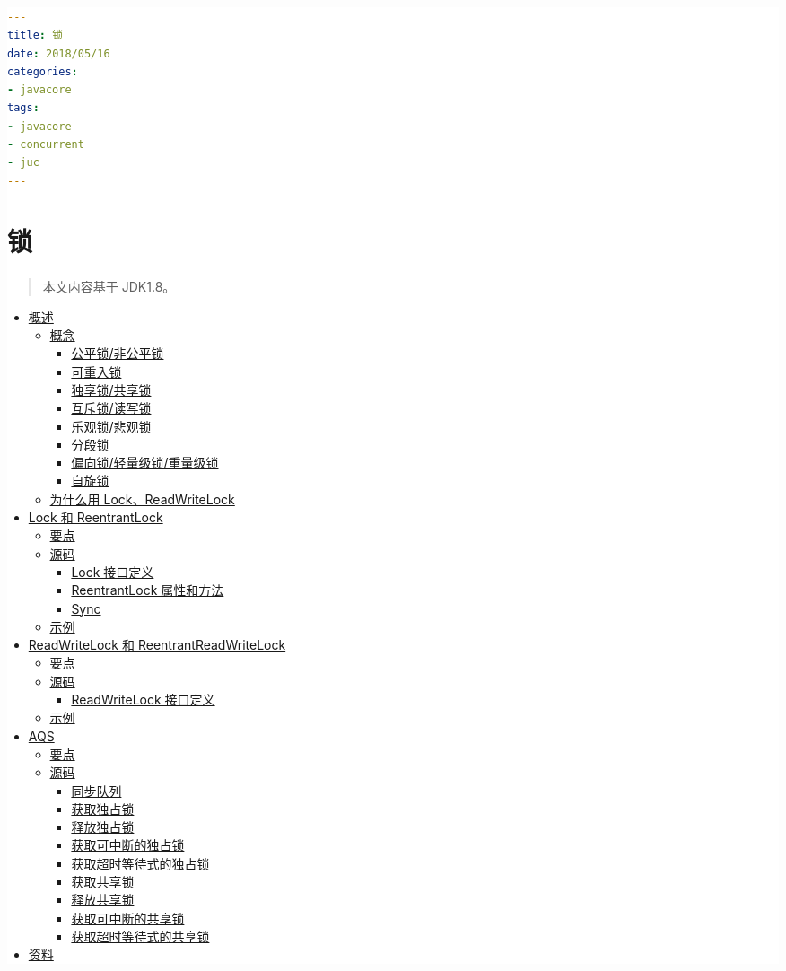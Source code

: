 ```yaml
---
title: 锁
date: 2018/05/16
categories:
- javacore
tags:
- javacore
- concurrent
- juc
---
```


# 锁

> 本文内容基于 JDK1.8。



- [概述](#概述)
    - [概念](#概念)
        - [公平锁/非公平锁](#公平锁非公平锁)
        - [可重入锁](#可重入锁)
        - [独享锁/共享锁](#独享锁共享锁)
        - [互斥锁/读写锁](#互斥锁读写锁)
        - [乐观锁/悲观锁](#乐观锁悲观锁)
        - [分段锁](#分段锁)
        - [偏向锁/轻量级锁/重量级锁](#偏向锁轻量级锁重量级锁)
        - [自旋锁](#自旋锁)
    - [为什么用 Lock、ReadWriteLock](#为什么用-lockreadwritelock)
- [Lock 和 ReentrantLock](#lock-和-reentrantlock)
    - [要点](#要点)
    - [源码](#源码)
        - [Lock 接口定义](#lock-接口定义)
        - [ReentrantLock 属性和方法](#reentrantlock-属性和方法)
        - [Sync](#sync)
    - [示例](#示例)
- [ReadWriteLock 和 ReentrantReadWriteLock](#readwritelock-和-reentrantreadwritelock)
    - [要点](#要点-1)
    - [源码](#源码-1)
        - [ReadWriteLock 接口定义](#readwritelock-接口定义)
    - [示例](#示例-1)
- [AQS](#aqs)
    - [要点](#要点-2)
    - [源码](#源码-2)
        - [同步队列](#同步队列)
        - [获取独占锁](#获取独占锁)
        - [释放独占锁](#释放独占锁)
        - [获取可中断的独占锁](#获取可中断的独占锁)
        - [获取超时等待式的独占锁](#获取超时等待式的独占锁)
        - [获取共享锁](#获取共享锁)
        - [释放共享锁](#释放共享锁)
        - [获取可中断的共享锁](#获取可中断的共享锁)
        - [获取超时等待式的共享锁](#获取超时等待式的共享锁)
- [资料](#资料)
